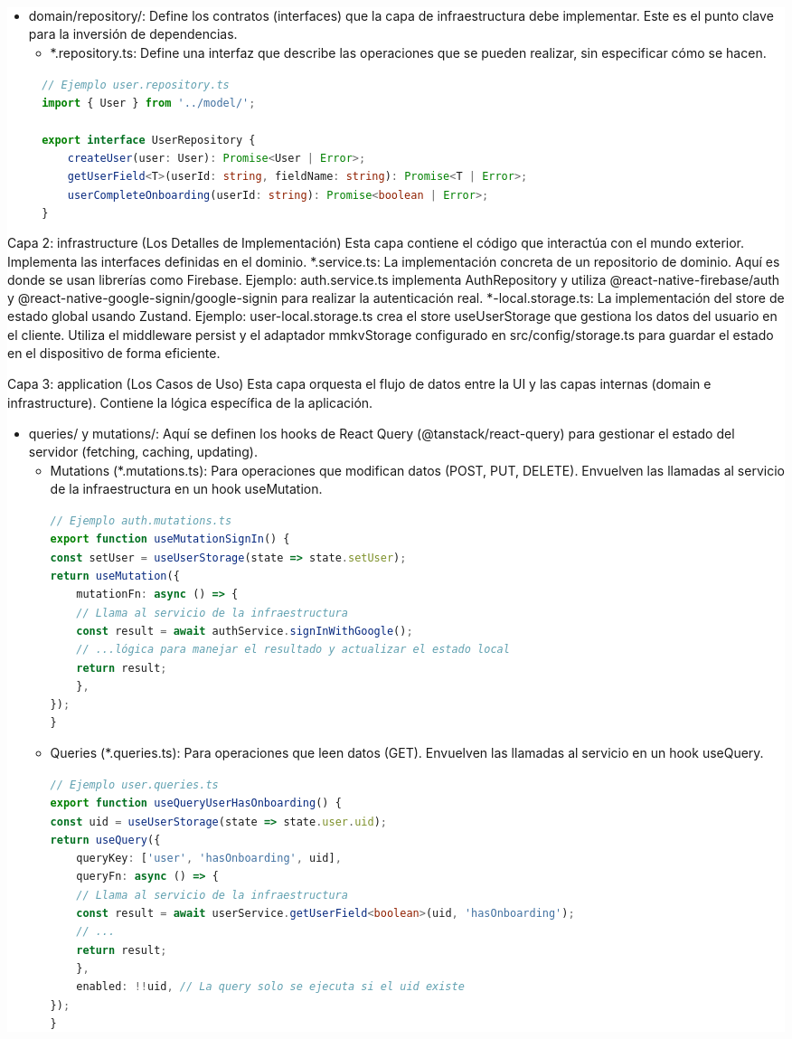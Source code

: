 - domain/repository/: Define los contratos (interfaces) que la capa de infraestructura debe implementar. Este es el punto clave para la inversión de dependencias.
  - *.repository.ts: Define una interfaz que describe las operaciones que se pueden realizar, sin especificar cómo se hacen.
  ```ts
    // Ejemplo user.repository.ts
    import { User } from '../model/';

    export interface UserRepository {
        createUser(user: User): Promise<User | Error>;
        getUserField<T>(userId: string, fieldName: string): Promise<T | Error>;
        userCompleteOnboarding(userId: string): Promise<boolean | Error>;
    }
  ```

Capa 2: infrastructure (Los Detalles de Implementación)
Esta capa contiene el código que interactúa con el mundo exterior. Implementa las interfaces definidas en el dominio.
*.service.ts: La implementación concreta de un repositorio de dominio. Aquí es donde se usan librerías como Firebase.
Ejemplo: auth.service.ts implementa AuthRepository y utiliza @react-native-firebase/auth y @react-native-google-signin/google-signin para realizar la autenticación real.
*-local.storage.ts: La implementación del store de estado global usando Zustand.
Ejemplo: user-local.storage.ts crea el store useUserStorage que gestiona los datos del usuario en el cliente. Utiliza el middleware persist y el adaptador mmkvStorage configurado en src/config/storage.ts para guardar el estado en el dispositivo de forma eficiente.

Capa 3: application (Los Casos de Uso)
Esta capa orquesta el flujo de datos entre la UI y las capas internas (domain e infrastructure). Contiene la lógica específica de la aplicación.
- queries/ y mutations/: Aquí se definen los hooks de React Query (@tanstack/react-query) para gestionar el estado del servidor (fetching, caching, updating).
  - Mutations (*.mutations.ts): Para operaciones que modifican datos (POST, PUT, DELETE). Envuelven las llamadas al servicio de la infraestructura en un hook useMutation.
    ```ts
    // Ejemplo auth.mutations.ts
    export function useMutationSignIn() {
    const setUser = useUserStorage(state => state.setUser);
    return useMutation({
        mutationFn: async () => {
        // Llama al servicio de la infraestructura
        const result = await authService.signInWithGoogle();
        // ...lógica para manejar el resultado y actualizar el estado local
        return result;
        },
    });
    }
    ```
  - Queries (*.queries.ts): Para operaciones que leen datos (GET). Envuelven las llamadas al servicio en un hook useQuery.
    ```ts
    // Ejemplo user.queries.ts
    export function useQueryUserHasOnboarding() {
    const uid = useUserStorage(state => state.user.uid);
    return useQuery({
        queryKey: ['user', 'hasOnboarding', uid],
        queryFn: async () => {
        // Llama al servicio de la infraestructura
        const result = await userService.getUserField<boolean>(uid, 'hasOnboarding');
        // ...
        return result;
        },
        enabled: !!uid, // La query solo se ejecuta si el uid existe
    });
    }